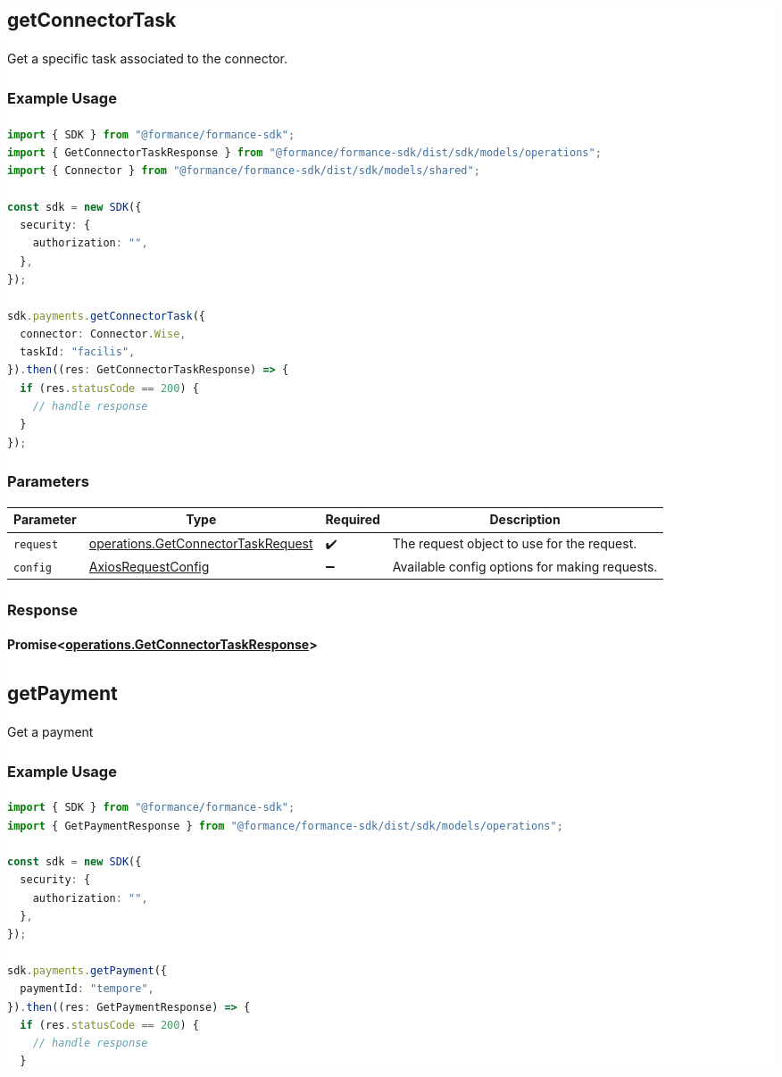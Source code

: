 
## getConnectorTask

Get a specific task associated to the connector.

### Example Usage

```typescript
import { SDK } from "@formance/formance-sdk";
import { GetConnectorTaskResponse } from "@formance/formance-sdk/dist/sdk/models/operations";
import { Connector } from "@formance/formance-sdk/dist/sdk/models/shared";

const sdk = new SDK({
  security: {
    authorization: "",
  },
});

sdk.payments.getConnectorTask({
  connector: Connector.Wise,
  taskId: "facilis",
}).then((res: GetConnectorTaskResponse) => {
  if (res.statusCode == 200) {
    // handle response
  }
});
```

### Parameters

| Parameter                                                                                | Type                                                                                     | Required                                                                                 | Description                                                                              |
| ---------------------------------------------------------------------------------------- | ---------------------------------------------------------------------------------------- | ---------------------------------------------------------------------------------------- | ---------------------------------------------------------------------------------------- |
| `request`                                                                                | [operations.GetConnectorTaskRequest](../../models/operations/getconnectortaskrequest.md) | :heavy_check_mark:                                                                       | The request object to use for the request.                                               |
| `config`                                                                                 | [AxiosRequestConfig](https://axios-http.com/docs/req_config)                             | :heavy_minus_sign:                                                                       | Available config options for making requests.                                            |


### Response

**Promise<[operations.GetConnectorTaskResponse](../../models/operations/getconnectortaskresponse.md)>**


## getPayment

Get a payment

### Example Usage

```typescript
import { SDK } from "@formance/formance-sdk";
import { GetPaymentResponse } from "@formance/formance-sdk/dist/sdk/models/operations";

const sdk = new SDK({
  security: {
    authorization: "",
  },
});

sdk.payments.getPayment({
  paymentId: "tempore",
}).then((res: GetPaymentResponse) => {
  if (res.statusCode == 200) {
    // handle response
  }
```